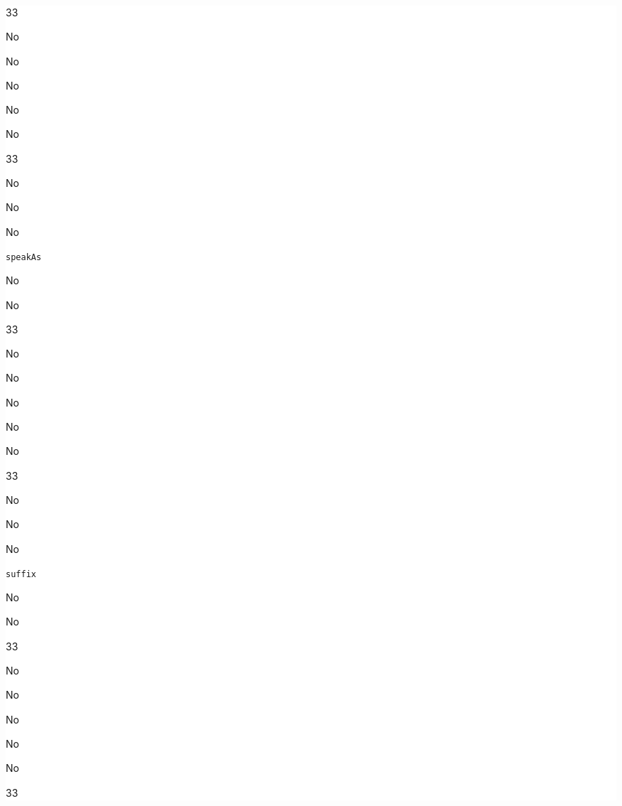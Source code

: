 33

No

No

No

No

No

33

No

No

No

`speakAs`

No

No

33

No

No

No

No

No

33

No

No

No

`suffix`

No

No

33

No

No

No

No

No

33
